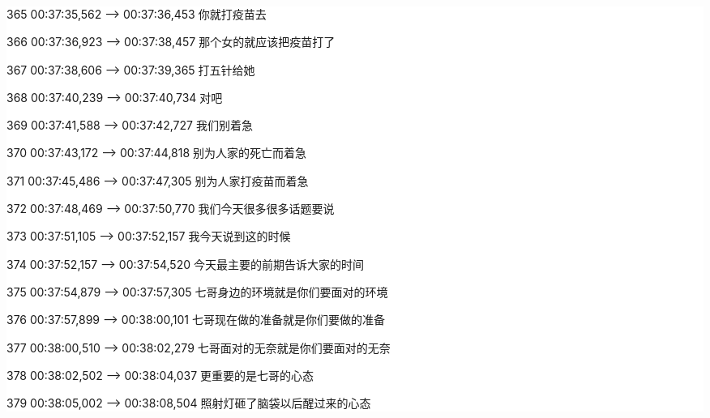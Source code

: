 365
00:37:35,562 –&gt; 00:37:36,453
你就打疫苗去
 
366
00:37:36,923 –&gt; 00:37:38,457
那个女的就应该把疫苗打了
 
367
00:37:38,606 –&gt; 00:37:39,365
打五针给她
 
368
00:37:40,239 –&gt; 00:37:40,734
对吧
 
369
00:37:41,588 –&gt; 00:37:42,727
我们别着急
 
370
00:37:43,172 –&gt; 00:37:44,818
别为人家的死亡而着急
 
371
00:37:45,486 –&gt; 00:37:47,305
别为人家打疫苗而着急
 
372
00:37:48,469 –&gt; 00:37:50,770
我们今天很多很多话题要说
 
373
00:37:51,105 –&gt; 00:37:52,157
我今天说到这的时候
 
374
00:37:52,157 –&gt; 00:37:54,520
今天最主要的前期告诉大家的时间
 
375
00:37:54,879 –&gt; 00:37:57,305
七哥身边的环境就是你们要面对的环境
 
376
00:37:57,899 –&gt; 00:38:00,101
七哥现在做的准备就是你们要做的准备
 
377
00:38:00,510 –&gt; 00:38:02,279
七哥面对的无奈就是你们要面对的无奈
 
378
00:38:02,502 –&gt; 00:38:04,037
更重要的是七哥的心态
 
379
00:38:05,002 –&gt; 00:38:08,504
照射灯砸了脑袋以后醒过来的心态
 